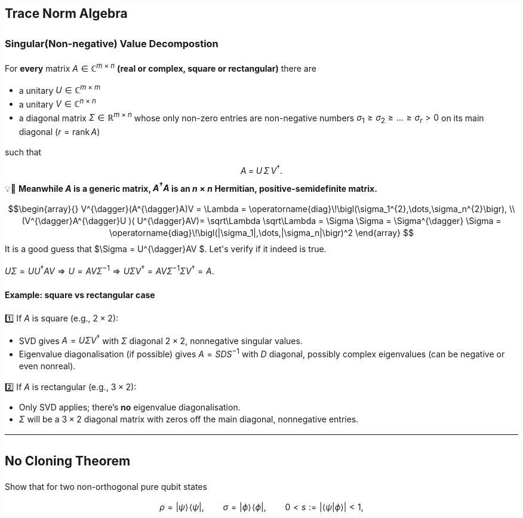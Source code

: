 
## Trace Norm Algebra
### Singular(Non-negative) Value Decompostion
For **every** matrix $A\in\mathbb C^{m\times n}$ **(real or complex, square or rectangular)** there are

* a unitary $U\in\mathbb C^{m\times m}$
* a unitary $V\in\mathbb C^{n\times n}$
* a diagonal matrix $\Sigma\in\mathbb R^{m\times n}$ whose only non-zero entries are non-negative numbers
  $\sigma_1\ge\sigma_2\ge\dots\ge\sigma_r>0$ on its main diagonal ($r=\operatorname{rank}A$)

such that
$$
A \;=\; U\,\Sigma\,V^{\dagger}.
$$
💡🤩 **Meanwhile $A$ is a generic matrix, $A^{\dagger}A$ is an $n\times n$ Hermitian, positive-semidefinite matrix.**

$$\begin{array}{}
V^{\dagger}(A^{\dagger}A)V = \Lambda
            = \operatorname{diag}\!\bigl(\sigma_1^{2},\dots,\sigma_n^{2}\bigr), 
\\
 (V^{\dagger}A^{\dagger}U )( U^{\dagger}AV)= \sqrt\Lambda \sqrt\Lambda = \Sigma \Sigma = \Sigma^{\dagger} \Sigma = \operatorname{diag}\!\bigl(|\sigma_1|,\dots,|\sigma_n|\bigr)^2
\end{array}
$$
It is a good guess that $\Sigma = U^{\dagger}AV $. Let's verify if it indeed is true. 

$U \Sigma = U U^{\dagger}AV \Rightarrow U = AV \Sigma^{-1} \Rightarrow U \Sigma V^{\dagger} = A V \Sigma^{-1}\Sigma V^{\dagger} = A.$
#### Example: square vs rectangular case

1️⃣ If $A$ is square (e.g., $2 \times 2$):

* SVD gives $A = U \Sigma V^\dagger$ with $\Sigma$ diagonal $2 \times 2$, nonnegative singular values.
* Eigenvalue diagonalisation (if possible) gives $A = S D S^{-1}$ with $D$ diagonal, possibly complex eigenvalues (can be negative or even nonreal).

2️⃣ If $A$ is rectangular (e.g., $3 \times 2$):

* Only SVD applies; there’s **no** eigenvalue diagonalisation.
* $\Sigma$ will be a $3 \times 2$ diagonal matrix with zeros off the main diagonal, nonnegative entries.
---
## No Cloning Theorem
Show that for two non-orthogonal pure qubit states

$$
\rho = |\psi\rangle\!\langle\psi|,\qquad
\sigma = |\phi\rangle\!\langle\phi|,\qquad
0 < s:=|\langle\psi|\phi\rangle| < 1,
$$
